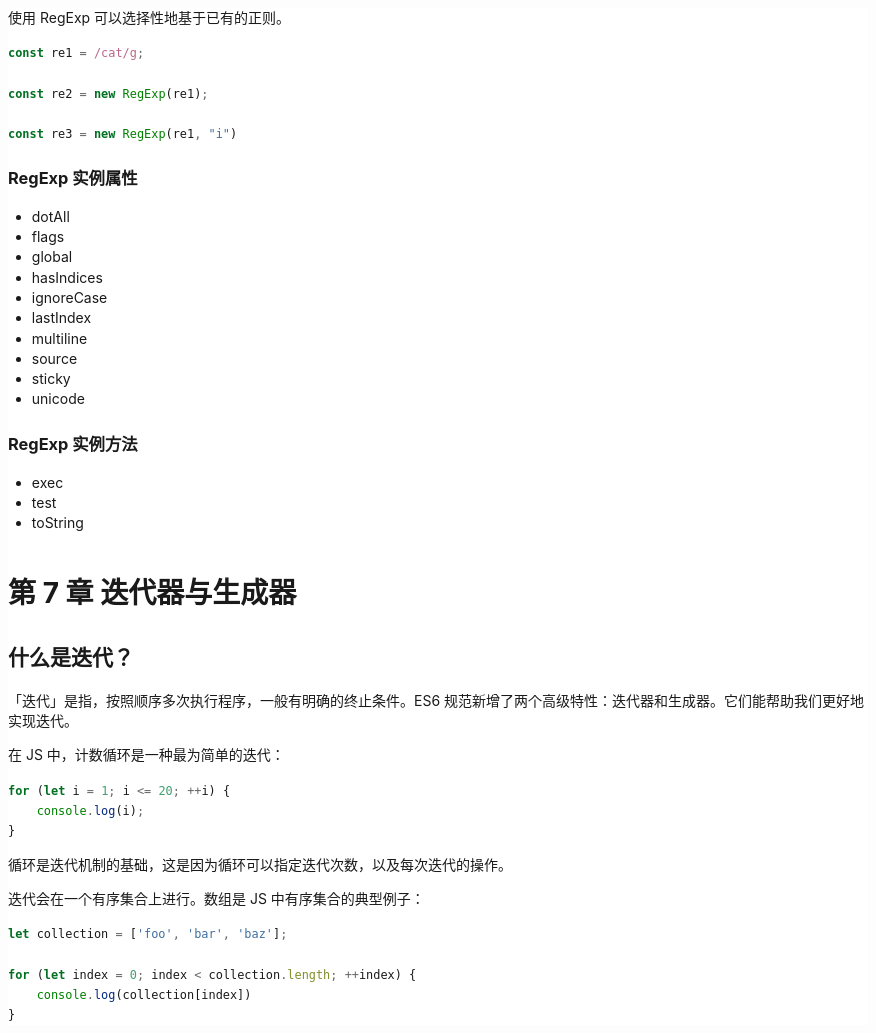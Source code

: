 使用 RegExp 可以选择性地基于已有的正则。

``` js
const re1 = /cat/g;

const re2 = new RegExp(re1);

const re3 = new RegExp(re1, "i")
```

### RegExp 实例属性

-   dotAll
-   flags
-   global
-   hasIndices
-   ignoreCase
-   lastIndex
-   multiline
-   source
-   sticky
-   unicode

### RegExp 实例方法

-   exec
-   test
-   toString

# 第 7 章 迭代器与生成器

## 什么是迭代？

「迭代」是指，按照顺序多次执行程序，一般有明确的终止条件。ES6
规范新增了两个高级特性：迭代器和生成器。它们能帮助我们更好地实现迭代。

在 JS 中，计数循环是一种最为简单的迭代：

``` js
for (let i = 1; i <= 20; ++i) {
    console.log(i);
}
```

循环是迭代机制的基础，这是因为循环可以指定迭代次数，以及每次迭代的操作。

迭代会在一个有序集合上进行。数组是 JS 中有序集合的典型例子：

``` js
let collection = ['foo', 'bar', 'baz'];

for (let index = 0; index < collection.length; ++index) {
    console.log(collection[index])
}
```
